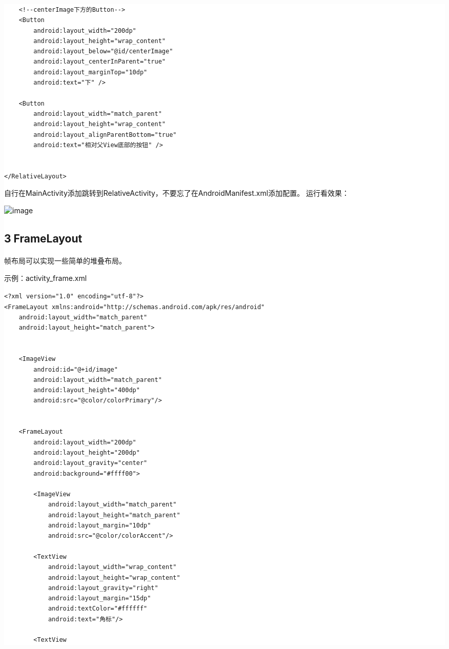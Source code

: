 ```
    <!--centerImage下方的Button-->
    <Button
        android:layout_width="200dp"
        android:layout_height="wrap_content"
        android:layout_below="@id/centerImage"
        android:layout_centerInParent="true"
        android:layout_marginTop="10dp"
        android:text="下" />

    <Button
        android:layout_width="match_parent"
        android:layout_height="wrap_content"
        android:layout_alignParentBottom="true"
        android:text="相对父View底部的按钮" />


</RelativeLayout>
```

自行在MainActivity添加跳转到RelativeActivity，不要忘了在AndroidManifest.xml添加配置。
运行看效果：

![image](http://po1d0nnr5.bkt.clouddn.com/QQ20190321-142626.png)


## 3 FrameLayout
帧布局可以实现一些简单的堆叠布局。

示例：activity_frame.xml
```
<?xml version="1.0" encoding="utf-8"?>
<FrameLayout xmlns:android="http://schemas.android.com/apk/res/android"
    android:layout_width="match_parent"
    android:layout_height="match_parent">
    
    
    <ImageView
        android:id="@+id/image"
        android:layout_width="match_parent"
        android:layout_height="400dp"
        android:src="@color/colorPrimary"/>
    
    
    <FrameLayout
        android:layout_width="200dp"
        android:layout_height="200dp"
        android:layout_gravity="center"
        android:background="#ffff00">
        
        <ImageView
            android:layout_width="match_parent"
            android:layout_height="match_parent"
            android:layout_margin="10dp"
            android:src="@color/colorAccent"/>
        
        <TextView
            android:layout_width="wrap_content"
            android:layout_height="wrap_content"
            android:layout_gravity="right"
            android:layout_margin="15dp"
            android:textColor="#ffffff"
            android:text="角标"/>
        
        <TextView
```